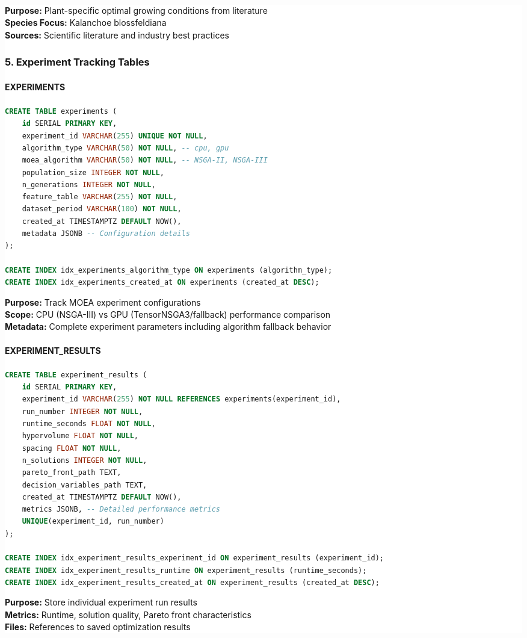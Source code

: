 **Purpose:** Plant-specific optimal growing conditions from literature  
**Species Focus:** Kalanchoe blossfeldiana  
**Sources:** Scientific literature and industry best practices  

### 5. Experiment Tracking Tables

#### EXPERIMENTS
```sql
CREATE TABLE experiments (
    id SERIAL PRIMARY KEY,
    experiment_id VARCHAR(255) UNIQUE NOT NULL,
    algorithm_type VARCHAR(50) NOT NULL, -- cpu, gpu
    moea_algorithm VARCHAR(50) NOT NULL, -- NSGA-II, NSGA-III
    population_size INTEGER NOT NULL,
    n_generations INTEGER NOT NULL,
    feature_table VARCHAR(255) NOT NULL,
    dataset_period VARCHAR(100) NOT NULL,
    created_at TIMESTAMPTZ DEFAULT NOW(),
    metadata JSONB -- Configuration details
);

CREATE INDEX idx_experiments_algorithm_type ON experiments (algorithm_type);
CREATE INDEX idx_experiments_created_at ON experiments (created_at DESC);
```

**Purpose:** Track MOEA experiment configurations  
**Scope:** CPU (NSGA-III) vs GPU (TensorNSGA3/fallback) performance comparison  
**Metadata:** Complete experiment parameters including algorithm fallback behavior  

#### EXPERIMENT_RESULTS
```sql
CREATE TABLE experiment_results (
    id SERIAL PRIMARY KEY,
    experiment_id VARCHAR(255) NOT NULL REFERENCES experiments(experiment_id),
    run_number INTEGER NOT NULL,
    runtime_seconds FLOAT NOT NULL,
    hypervolume FLOAT NOT NULL,
    spacing FLOAT NOT NULL,
    n_solutions INTEGER NOT NULL,
    pareto_front_path TEXT,
    decision_variables_path TEXT,
    created_at TIMESTAMPTZ DEFAULT NOW(),
    metrics JSONB, -- Detailed performance metrics
    UNIQUE(experiment_id, run_number)
);

CREATE INDEX idx_experiment_results_experiment_id ON experiment_results (experiment_id);
CREATE INDEX idx_experiment_results_runtime ON experiment_results (runtime_seconds);
CREATE INDEX idx_experiment_results_created_at ON experiment_results (created_at DESC);
```

**Purpose:** Store individual experiment run results  
**Metrics:** Runtime, solution quality, Pareto front characteristics  
**Files:** References to saved optimization results  
